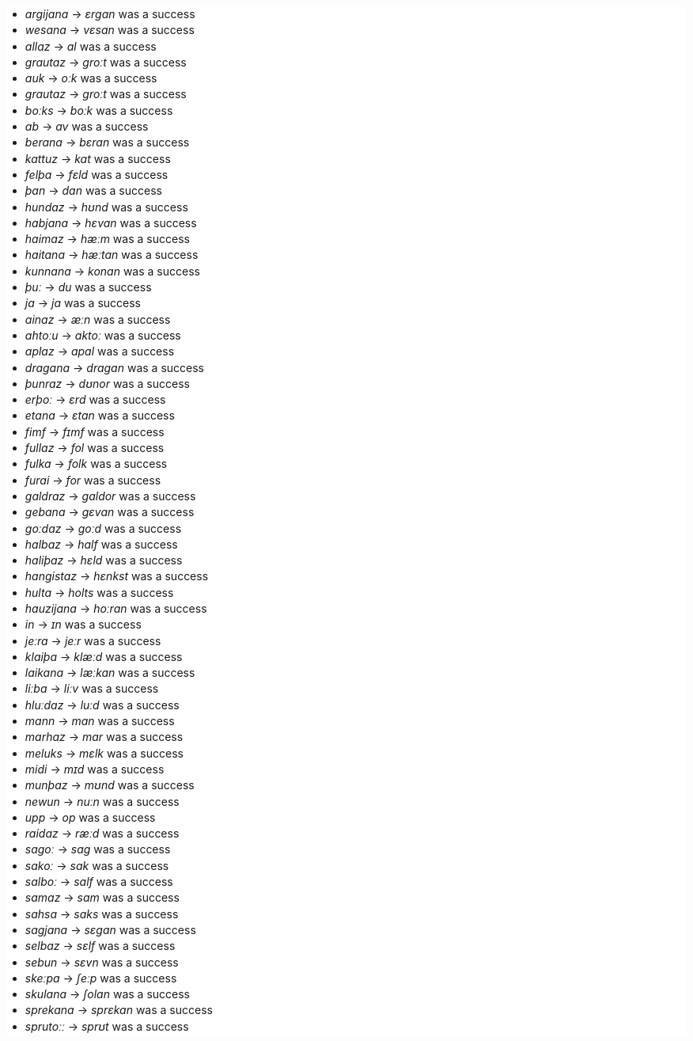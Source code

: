 - *argijana* -> *ɛrgan* was a success
- *wesana* -> *vɛsan* was a success
- *allaz* -> *al* was a success
- *grautaz* -> *groːt* was a success
- *auk* -> *oːk* was a success
- *grautaz* -> *groːt* was a success
- *boːks* -> *boːk* was a success
- *ab* -> *av* was a success
- *berana* -> *bɛran* was a success
- *kattuz* -> *kat* was a success
- *felþa* -> *fɛld* was a success
- *þan* -> *dan* was a success
- *hundaz* -> *hʊnd* was a success
- *habjana* -> *hɛvan* was a success
- *haimaz* -> *hæːm* was a success
- *haitana* -> *hæːtan* was a success
- *kunnana* -> *konan* was a success
- *þuː* -> *du* was a success
- *ja* -> *ja* was a success
- *ainaz* -> *æːn* was a success
- *ahtoːu* -> *aktoː* was a success
- *aplaz* -> *apal* was a success
- *dragana* -> *dragan* was a success
- *þunraz* -> *dʊnor* was a success
- *erþoː* -> *ɛrd* was a success
- *etana* -> *ɛtan* was a success
- *fimf* -> *fɪmf* was a success
- *fullaz* -> *fol* was a success
- *fulka* -> *folk* was a success
- *furai* -> *for* was a success
- *galdraz* -> *galdor* was a success
- *gebana* -> *gɛvan* was a success
- *goːdaz* -> *goːd* was a success
- *halbaz* -> *half* was a success
- *haliþaz* -> *hɛld* was a success
- *hangistaz* -> *hɛnkst* was a success
- *hulta* -> *holts* was a success
- *hauzijana* -> *hoːran* was a success
- *in* -> *ɪn* was a success
- *jeːra* -> *jeːr* was a success
- *klaiþa* -> *klæːd* was a success
- *laikana* -> *læːkan* was a success
- *liːba* -> *liːv* was a success
- *hluːdaz* -> *luːd* was a success
- *mann* -> *man* was a success
- *marhaz* -> *mar* was a success
- *meluks* -> *mɛlk* was a success
- *midi* -> *mɪd* was a success
- *munþaz* -> *mʊnd* was a success
- *newun* -> *nuːn* was a success
- *upp* -> *op* was a success
- *raidaz* -> *ræːd* was a success
- *sagoː* -> *sag* was a success
- *sakoː* -> *sak* was a success
- *salboː* -> *salf* was a success
- *samaz* -> *sam* was a success
- *sahsa* -> *saks* was a success
- *sagjana* -> *sɛgan* was a success
- *selbaz* -> *sɛlf* was a success
- *sebun* -> *sɛvn* was a success
- *skeːpa* -> *ʃeːp* was a success
- *skulana* -> *ʃolan* was a success
- *sprekana* -> *sprɛkan* was a success
- *sprutoːː* -> *sprʊt* was a success